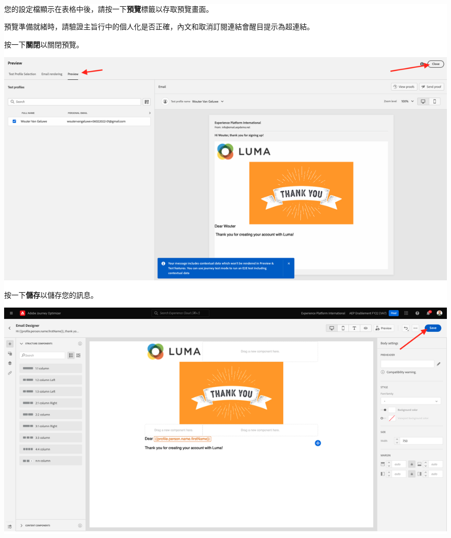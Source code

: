 您的設定檔顯示在表格中後，請按一下&#x200B;**預覽**&#x200B;標籤以存取預覽畫面。

預覽準備就緒時，請驗證主旨行中的個人化是否正確，內文和取消訂閱連結會醒目提示為超連結。

按一下&#x200B;**關閉**&#x200B;以關閉預覽。

![Journey Optimizer](./images/msg54.png)

按一下&#x200B;**儲存**&#x200B;以儲存您的訊息。

![Journey Optimizer](./images/msg55.png)
